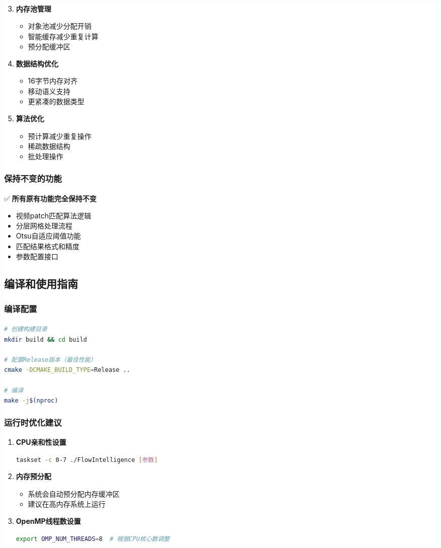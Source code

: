 3. **内存池管理**
   - 对象池减少分配开销
   - 智能缓存减少重复计算
   - 预分配缓冲区

4. **数据结构优化**
   - 16字节内存对齐
   - 移动语义支持
   - 更紧凑的数据类型

5. **算法优化**
   - 预计算减少重复操作
   - 稀疏数据结构
   - 批处理操作

### 保持不变的功能

✅ **所有原有功能完全保持不变**
- 视频patch匹配算法逻辑
- 分层网格处理流程
- Otsu自适应阈值功能
- 匹配结果格式和精度
- 参数配置接口

## 编译和使用指南

### 编译配置

```bash
# 创建构建目录
mkdir build && cd build

# 配置Release版本（最佳性能）
cmake -DCMAKE_BUILD_TYPE=Release ..

# 编译
make -j$(nproc)
```

### 运行时优化建议

1. **CPU亲和性设置**
   ```bash
   taskset -c 0-7 ./FlowIntelligence [参数]
   ```

2. **内存预分配**
   - 系统会自动预分配内存缓冲区
   - 建议在高内存系统上运行

3. **OpenMP线程数设置**
   ```bash
   export OMP_NUM_THREADS=8  # 根据CPU核心数调整
   ```
